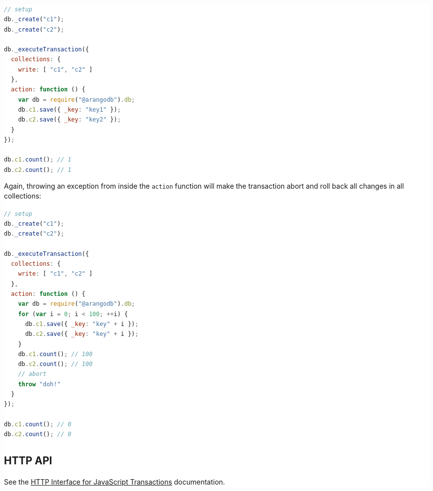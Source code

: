 ```js
// setup
db._create("c1");
db._create("c2");

db._executeTransaction({
  collections: {
    write: [ "c1", "c2" ]
  },
  action: function () {
    var db = require("@arangodb").db;
    db.c1.save({ _key: "key1" });
    db.c2.save({ _key: "key2" });
  }
});

db.c1.count(); // 1
db.c2.count(); // 1
```

Again, throwing an exception from inside the `action` function will make the
transaction abort and roll back all changes in all collections:

```js
// setup
db._create("c1");
db._create("c2");

db._executeTransaction({
  collections: {
    write: [ "c1", "c2" ]
  },
  action: function () {
    var db = require("@arangodb").db;
    for (var i = 0; i < 100; ++i) {
      db.c1.save({ _key: "key" + i });
      db.c2.save({ _key: "key" + i });
    }
    db.c1.count(); // 100
    db.c2.count(); // 100
    // abort
    throw "doh!"
  }
});

db.c1.count(); // 0
db.c2.count(); // 0
```

## HTTP API

See the [HTTP Interface for JavaScript Transactions](../http-api/transactions/javascript-transactions.md)
documentation.
